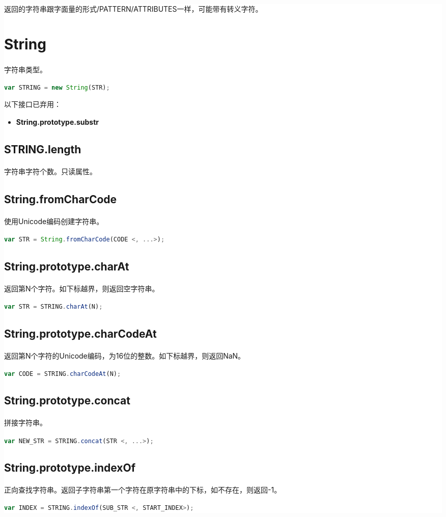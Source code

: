 返回的字符串跟字面量的形式/PATTERN/ATTRIBUTES一样，可能带有转义字符。

# String

字符串类型。

```js
var STRING = new String(STR);
```

以下接口已弃用：

* **String.prototype.substr**

## STRING.length

字符串字符个数。只读属性。

## String.fromCharCode

使用Unicode编码创建字符串。

```js
var STR = String.fromCharCode(CODE <, ...>);
```

## String.prototype.charAt

返回第N个字符。如下标越界，则返回空字符串。

```js
var STR = STRING.charAt(N);
```

## String.prototype.charCodeAt

返回第N个字符的Unicode编码，为16位的整数。如下标越界，则返回NaN。

```js
var CODE = STRING.charCodeAt(N);
```

## String.prototype.concat

拼接字符串。

```js
var NEW_STR = STRING.concat(STR <, ...>);
```

## String.prototype.indexOf

正向查找字符串。返回子字符串第一个字符在原字符串中的下标，如不存在，则返回-1。

```js
var INDEX = STRING.indexOf(SUB_STR <, START_INDEX>);
```
